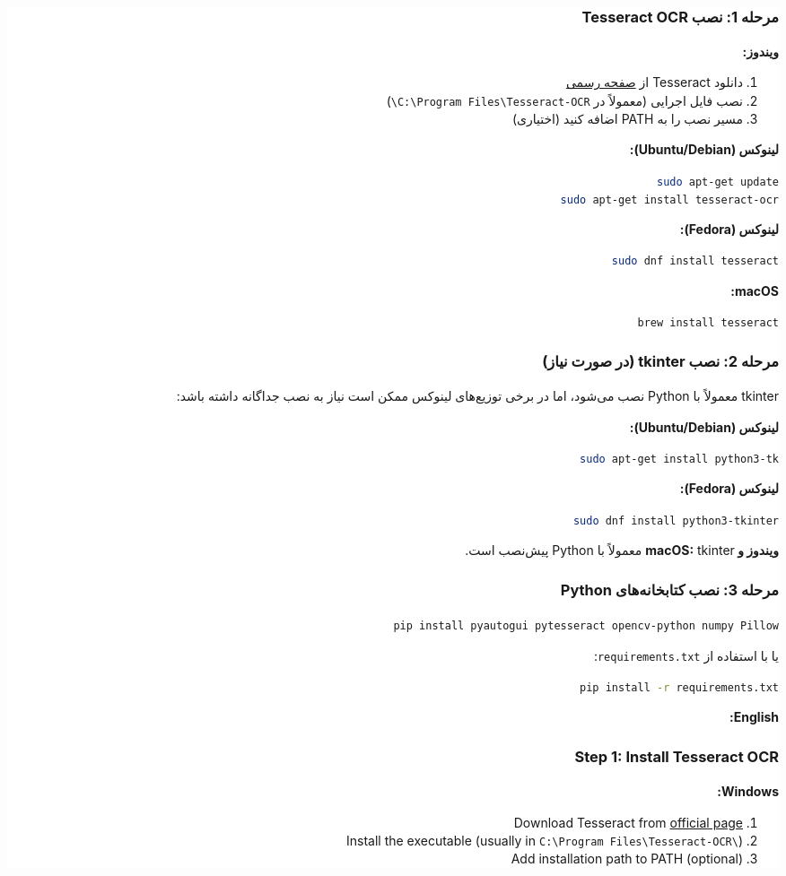 <div dir="rtl">

### مرحله 1: نصب Tesseract OCR

**ویندوز:**
1. دانلود Tesseract از [صفحه رسمی](https://github.com/UB-Mannheim/tesseract/wiki)
2. نصب فایل اجرایی (معمولاً در `C:\Program Files\Tesseract-OCR\`)
3. مسیر نصب را به PATH اضافه کنید (اختیاری)

**لینوکس (Ubuntu/Debian):**
```bash
sudo apt-get update
sudo apt-get install tesseract-ocr
```

**لینوکس (Fedora):**
```bash
sudo dnf install tesseract
```

**macOS:**
```bash
brew install tesseract
```

### مرحله 2: نصب tkinter (در صورت نیاز)

tkinter معمولاً با Python نصب می‌شود، اما در برخی توزیع‌های لینوکس ممکن است نیاز به نصب جداگانه داشته باشد:

**لینوکس (Ubuntu/Debian):**
```bash
sudo apt-get install python3-tk
```

**لینوکس (Fedora):**
```bash
sudo dnf install python3-tkinter
```

**ویندوز و macOS:** tkinter معمولاً با Python پیش‌نصب است.

### مرحله 3: نصب کتابخانه‌های Python

```bash
pip install pyautogui pytesseract opencv-python numpy Pillow
```

یا با استفاده از `requirements.txt`:

```bash
pip install -r requirements.txt
```

**English:**

### Step 1: Install Tesseract OCR

**Windows:**
1. Download Tesseract from [official page](https://github.com/UB-Mannheim/tesseract/wiki)
2. Install the executable (usually in `C:\Program Files\Tesseract-OCR\`)
3. Add installation path to PATH (optional)
